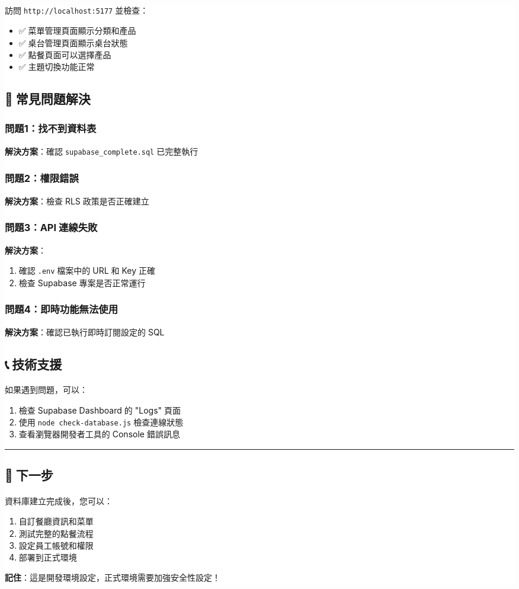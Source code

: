 訪問 `http://localhost:5177` 並檢查：
- ✅ 菜單管理頁面顯示分類和產品
- ✅ 桌台管理頁面顯示桌台狀態
- ✅ 點餐頁面可以選擇產品
- ✅ 主題切換功能正常

## 🚨 常見問題解決

### 問題1：找不到資料表
**解決方案**：確認 `supabase_complete.sql` 已完整執行

### 問題2：權限錯誤
**解決方案**：檢查 RLS 政策是否正確建立

### 問題3：API 連線失敗
**解決方案**：
1. 確認 `.env` 檔案中的 URL 和 Key 正確
2. 檢查 Supabase 專案是否正常運行

### 問題4：即時功能無法使用
**解決方案**：確認已執行即時訂閱設定的 SQL

## 📞 技術支援

如果遇到問題，可以：
1. 檢查 Supabase Dashboard 的 "Logs" 頁面
2. 使用 `node check-database.js` 檢查連線狀態
3. 查看瀏覽器開發者工具的 Console 錯誤訊息

---

## 🎯 下一步

資料庫建立完成後，您可以：
1. 自訂餐廳資訊和菜單
2. 測試完整的點餐流程
3. 設定員工帳號和權限
4. 部署到正式環境

**記住**：這是開發環境設定，正式環境需要加強安全性設定！
